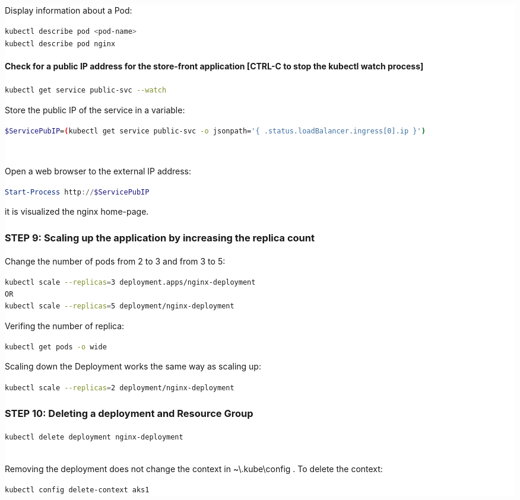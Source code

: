 Display information about a Pod:

```bash
kubectl describe pod <pod-name>
kubectl describe pod nginx
```


#### Check for a public IP address for the store-front application [CTRL-C to stop the kubectl watch process]
```bash
kubectl get service public-svc --watch
```

Store the public IP of the service in a variable:
```bash
$ServicePubIP=(kubectl get service public-svc -o jsonpath='{ .status.loadBalancer.ingress[0].ip }')
```
<br>

Open a web browser to the external IP address:
```powershell
Start-Process http://$ServicePubIP
```
it is visualized the nginx home-page.

### <a name="scaling up the application"></a> STEP 9: Scaling up the application by increasing the replica count
Change the number of pods from 2 to 3 and from 3 to 5:
```bash
kubectl scale --replicas=3 deployment.apps/nginx-deployment
OR
kubectl scale --replicas=5 deployment/nginx-deployment
```

Verifing the number of replica:
```bash
kubectl get pods -o wide
```

Scaling down the Deployment works the same way as scaling up:
```bash
kubectl scale --replicas=2 deployment/nginx-deployment
```

### <a name="delete deployment and resource group"></a> STEP 10: Deleting a deployment and Resource Group
```bash
kubectl delete deployment nginx-deployment
```
<br>
Removing the deployment does not change the context in ~\.kube\config . 
To delete the context:

```bash
kubectl config delete-context aks1
```
